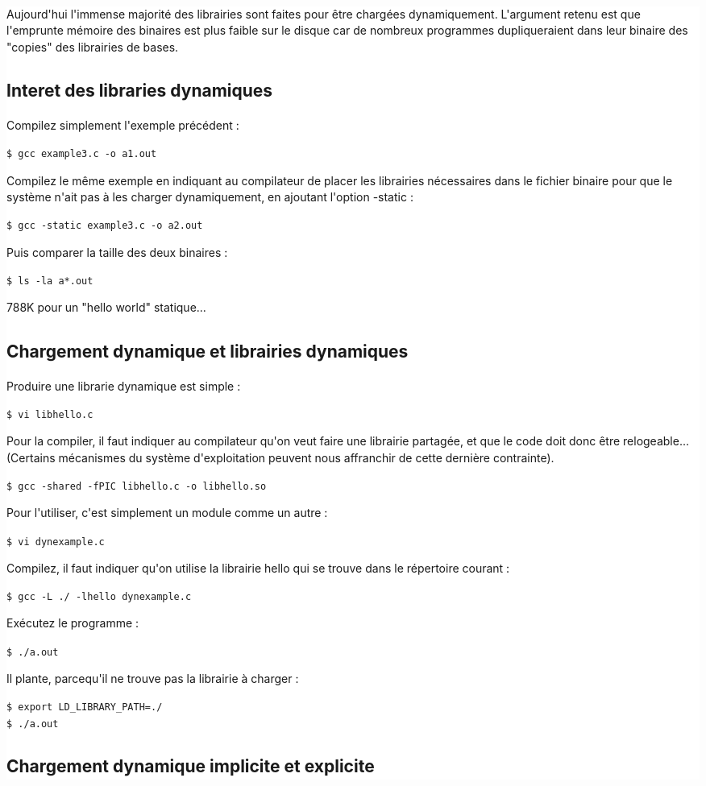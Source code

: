 Aujourd'hui l'immense majorité des librairies sont faites pour 
être chargées dynamiquement. L'argument retenu est que 
l'emprunte mémoire des binaires est plus faible sur le
disque car de nombreux programmes dupliqueraient dans 
leur binaire des "copies" des librairies de bases.  

## Interet des libraries dynamiques #######

Compilez simplement l'exemple précédent :

	$ gcc example3.c -o a1.out

Compilez le même exemple en indiquant au compilateur
de placer les librairies nécessaires dans le fichier
binaire pour que le système n'ait pas à les charger
dynamiquement, en ajoutant l'option -static : 

	$ gcc -static example3.c -o a2.out

Puis comparer la taille des deux binaires : 

	$ ls -la a*.out


788K pour un "hello world" statique... 

## Chargement dynamique et librairies dynamiques #######

Produire une librarie dynamique est simple :

	$ vi libhello.c

Pour la compiler, il faut indiquer au compilateur qu'on veut
faire une librairie partagée, et que le code doit donc être 
relogeable... (Certains mécanismes du système d'exploitation
peuvent nous affranchir de cette dernière contrainte). 

	$ gcc -shared -fPIC libhello.c -o libhello.so

Pour l'utiliser, c'est simplement un module comme un autre :

	$ vi dynexample.c

Compilez, il faut indiquer qu'on utilise la librairie hello
qui se trouve dans le répertoire courant : 

	$ gcc -L ./ -lhello dynexample.c

Exécutez le programme :

	$ ./a.out

Il plante, parcequ'il ne trouve pas la librairie à charger :

	$ export LD_LIBRARY_PATH=./
	$ ./a.out

## Chargement dynamique implicite et explicite ####### 
